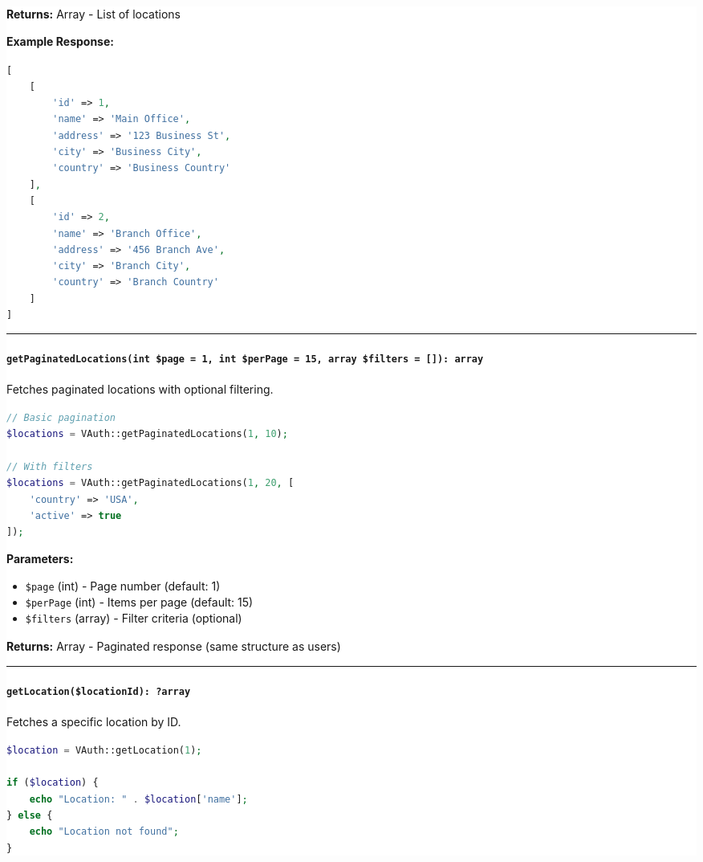 **Returns:** Array - List of locations

**Example Response:**
```php
[
    [
        'id' => 1,
        'name' => 'Main Office',
        'address' => '123 Business St',
        'city' => 'Business City',
        'country' => 'Business Country'
    ],
    [
        'id' => 2,
        'name' => 'Branch Office',
        'address' => '456 Branch Ave',
        'city' => 'Branch City',
        'country' => 'Branch Country'
    ]
]
```

---

#### `getPaginatedLocations(int $page = 1, int $perPage = 15, array $filters = []): array`

Fetches paginated locations with optional filtering.

```php
// Basic pagination
$locations = VAuth::getPaginatedLocations(1, 10);

// With filters
$locations = VAuth::getPaginatedLocations(1, 20, [
    'country' => 'USA',
    'active' => true
]);
```

**Parameters:**
- `$page` (int) - Page number (default: 1)
- `$perPage` (int) - Items per page (default: 15)
- `$filters` (array) - Filter criteria (optional)

**Returns:** Array - Paginated response (same structure as users)

---

#### `getLocation($locationId): ?array`

Fetches a specific location by ID.

```php
$location = VAuth::getLocation(1);

if ($location) {
    echo "Location: " . $location['name'];
} else {
    echo "Location not found";
}
```
